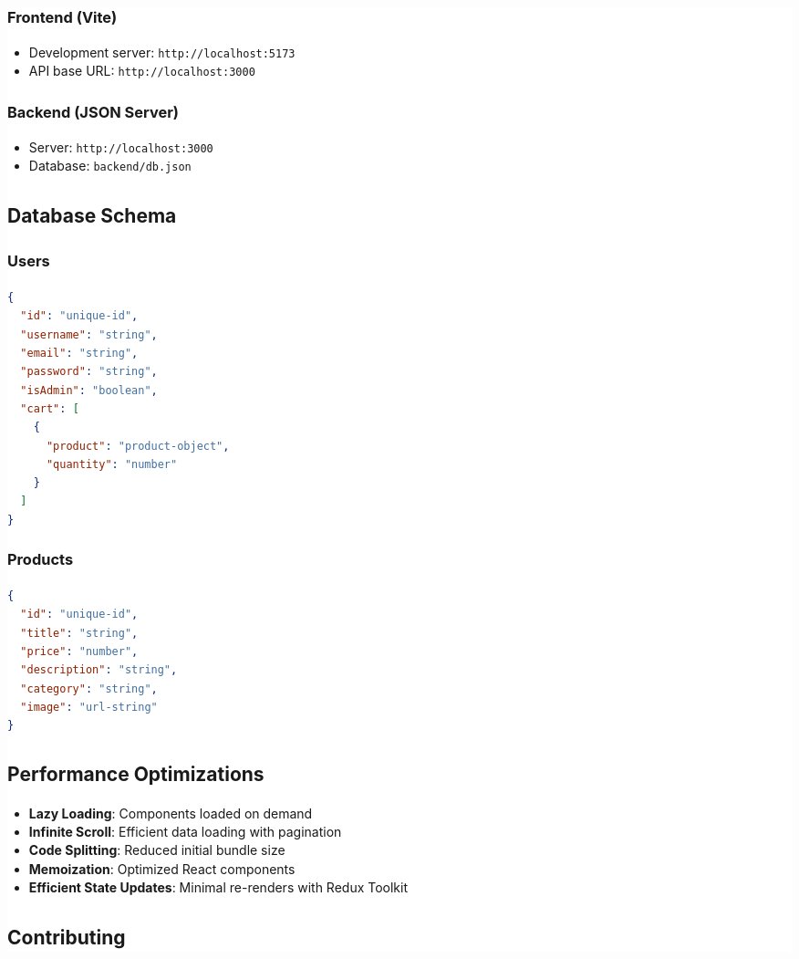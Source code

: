 ### Frontend (Vite)
- Development server: `http://localhost:5173`
- API base URL: `http://localhost:3000`

### Backend (JSON Server)
- Server: `http://localhost:3000`
- Database: `backend/db.json`

## Database Schema

### Users
```json
{
  "id": "unique-id",
  "username": "string",
  "email": "string",
  "password": "string",
  "isAdmin": "boolean",
  "cart": [
    {
      "product": "product-object",
      "quantity": "number"
    }
  ]
}
```

### Products
```json
{
  "id": "unique-id",
  "title": "string",
  "price": "number",
  "description": "string",
  "category": "string",
  "image": "url-string"
}
```

## Performance Optimizations

- **Lazy Loading**: Components loaded on demand
- **Infinite Scroll**: Efficient data loading with pagination
- **Code Splitting**: Reduced initial bundle size
- **Memoization**: Optimized React components
- **Efficient State Updates**: Minimal re-renders with Redux Toolkit

## Contributing
